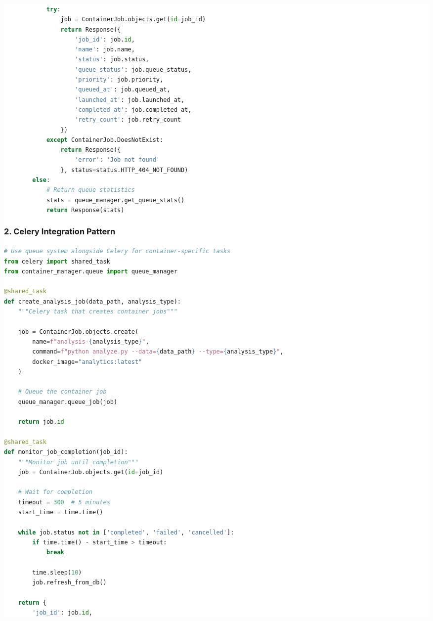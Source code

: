 ```python
            try:
                job = ContainerJob.objects.get(id=job_id)
                return Response({
                    'job_id': job.id,
                    'name': job.name,
                    'status': job.status,
                    'queue_status': job.queue_status,
                    'priority': job.priority,
                    'queued_at': job.queued_at,
                    'launched_at': job.launched_at,
                    'completed_at': job.completed_at,
                    'retry_count': job.retry_count
                })
            except ContainerJob.DoesNotExist:
                return Response({
                    'error': 'Job not found'
                }, status=status.HTTP_404_NOT_FOUND)
        else:
            # Return queue statistics
            stats = queue_manager.get_queue_stats()
            return Response(stats)
```

### 2. Celery Integration Pattern

```python
# Use queue system alongside Celery for container-specific tasks
from celery import shared_task
from container_manager.queue import queue_manager

@shared_task
def create_analysis_job(data_path, analysis_type):
    """Celery task that creates container jobs"""
    
    job = ContainerJob.objects.create(
        name=f"analysis-{analysis_type}",
        command=f"python analyze.py --data={data_path} --type={analysis_type}",
        docker_image="analytics:latest"
    )
    
    # Queue the container job
    queue_manager.queue_job(job)
    
    return job.id

@shared_task
def monitor_job_completion(job_id):
    """Monitor job until completion"""
    job = ContainerJob.objects.get(id=job_id)
    
    # Wait for completion
    timeout = 300  # 5 minutes
    start_time = time.time()
    
    while job.status not in ['completed', 'failed', 'cancelled']:
        if time.time() - start_time > timeout:
            break
            
        time.sleep(10)
        job.refresh_from_db()
    
    return {
        'job_id': job.id,
```